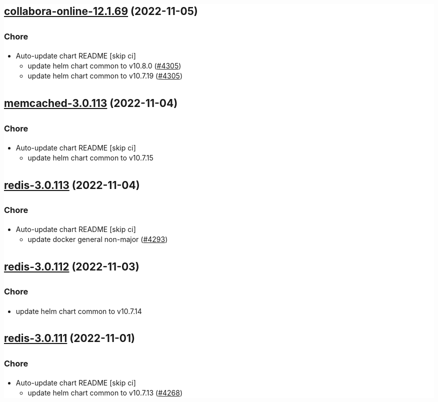 


## [collabora-online-12.1.69](https://github.com/truecharts/charts/compare/collabora-online-12.1.67...collabora-online-12.1.69) (2022-11-05)

### Chore

- Auto-update chart README [skip ci]
  - update helm chart common to v10.8.0 ([#4305](https://github.com/truecharts/charts/issues/4305))
  - update helm chart common to v10.7.19 ([#4305](https://github.com/truecharts/charts/issues/4305))




## [memcached-3.0.113](https://github.com/truecharts/charts/compare/memcached-3.0.112...memcached-3.0.113) (2022-11-04)

### Chore

- Auto-update chart README [skip ci]
  - update helm chart common to v10.7.15




## [redis-3.0.113](https://github.com/truecharts/charts/compare/redis-3.0.112...redis-3.0.113) (2022-11-04)

### Chore

- Auto-update chart README [skip ci]
  - update docker general non-major ([#4293](https://github.com/truecharts/charts/issues/4293))




## [redis-3.0.112](https://github.com/truecharts/charts/compare/redisinsight-0.0.35...redis-3.0.112) (2022-11-03)

### Chore

- update helm chart common to v10.7.14




## [redis-3.0.111](https://github.com/truecharts/charts/compare/redis-3.0.110...redis-3.0.111) (2022-11-01)

### Chore

- Auto-update chart README [skip ci]
  - update helm chart common to v10.7.13 ([#4268](https://github.com/truecharts/charts/issues/4268))
